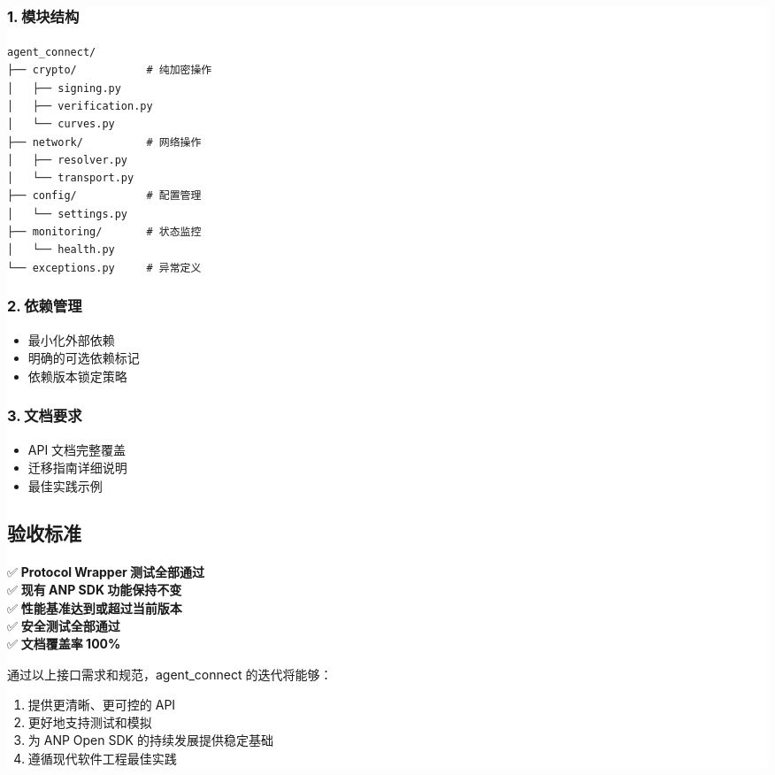 ### 1. 模块结构
```
agent_connect/
├── crypto/           # 纯加密操作
│   ├── signing.py
│   ├── verification.py
│   └── curves.py
├── network/          # 网络操作
│   ├── resolver.py
│   └── transport.py
├── config/           # 配置管理
│   └── settings.py
├── monitoring/       # 状态监控
│   └── health.py
└── exceptions.py     # 异常定义
```

### 2. 依赖管理
- 最小化外部依赖
- 明确的可选依赖标记
- 依赖版本锁定策略

### 3. 文档要求
- API 文档完整覆盖
- 迁移指南详细说明
- 最佳实践示例

## 验收标准

✅ **Protocol Wrapper 测试全部通过**  
✅ **现有 ANP SDK 功能保持不变**  
✅ **性能基准达到或超过当前版本**  
✅ **安全测试全部通过**  
✅ **文档覆盖率 100%**  

通过以上接口需求和规范，agent_connect 的迭代将能够：
1. 提供更清晰、更可控的 API
2. 更好地支持测试和模拟
3. 为 ANP Open SDK 的持续发展提供稳定基础
4. 遵循现代软件工程最佳实践